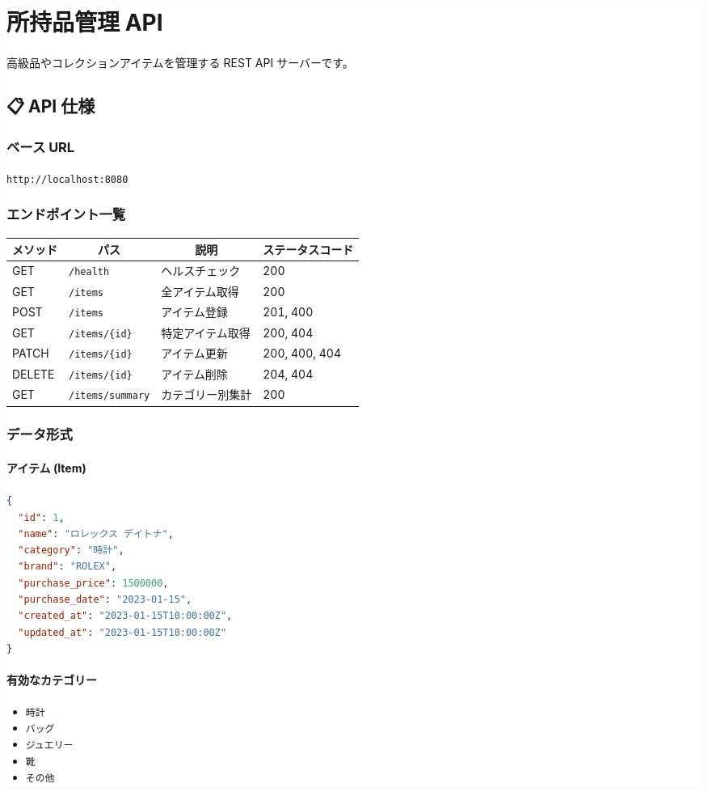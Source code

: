 # 所持品管理 API

高級品やコレクションアイテムを管理する REST API サーバーです。

## 📋 API 仕様

### ベース URL

```
http://localhost:8080
```

### エンドポイント一覧

| メソッド | パス             | 説明             | ステータスコード |
| -------- | ---------------- | ---------------- | ---------------- |
| GET      | `/health`        | ヘルスチェック   | 200              |
| GET      | `/items`         | 全アイテム取得   | 200              |
| POST     | `/items`         | アイテム登録     | 201, 400         |
| GET      | `/items/{id}`    | 特定アイテム取得 | 200, 404         |
| PATCH    | `/items/{id}`    | アイテム更新     | 200, 400, 404    |
| DELETE   | `/items/{id}`    | アイテム削除     | 204, 404         |
| GET      | `/items/summary` | カテゴリー別集計 | 200              |

### データ形式

#### アイテム (Item)

```json
{
  "id": 1,
  "name": "ロレックス デイトナ",
  "category": "時計",
  "brand": "ROLEX",
  "purchase_price": 1500000,
  "purchase_date": "2023-01-15",
  "created_at": "2023-01-15T10:00:00Z",
  "updated_at": "2023-01-15T10:00:00Z"
}
```

#### 有効なカテゴリー

- `時計`
- `バッグ`
- `ジュエリー`
- `靴`
- `その他`
